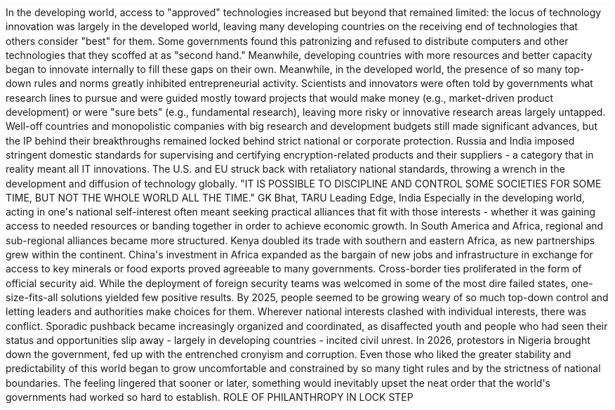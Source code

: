 In the developing world, access to
"approved"
technologies increased but beyond that remained limited:
the locus of technology innovation was
largely in the developed world, leaving many developing countries on the
receiving end of technologies that others consider "best" for them.
Some governments found this patronizing and
refused to distribute computers and other technologies that they scoffed at
as "second hand." Meanwhile, developing countries with more resources and
better capacity began to innovate internally to fill these gaps on their
own.
Meanwhile, in the developed world, the presence of so many top-down rules
and norms greatly inhibited entrepreneurial activity.
Scientists and innovators were often told by
governments what research lines to pursue and were guided mostly toward
projects that would make money (e.g., market-driven product development) or
were "sure bets" (e.g., fundamental research), leaving more risky or
innovative research areas largely untapped.
Well-off countries and monopolistic companies
with big research and development budgets still made significant advances,
but the IP behind their breakthroughs remained locked behind strict national
or corporate protection.
Russia and India imposed stringent domestic
standards for supervising and certifying encryption-related products and
their suppliers - a category that in reality meant all IT innovations.
The U.S. and EU struck back with retaliatory
national standards, throwing a wrench in the development and diffusion of
technology globally.
"IT IS POSSIBLE TO DISCIPLINE AND CONTROL SOME
SOCIETIES FOR SOME TIME,
BUT NOT THE WHOLE WORLD
ALL THE TIME."
GK Bhat, TARU
Leading Edge, India
Especially in the developing world, acting in
one's national self-interest often meant seeking practical alliances that
fit with those interests - whether it was gaining access to needed resources
or banding together in order to achieve economic growth.
In South America and Africa, regional and
sub-regional alliances became more structured.
Kenya doubled its trade with southern and
eastern Africa, as new partnerships grew within the continent. China's
investment in Africa expanded as the bargain of new jobs and infrastructure
in exchange for access to key minerals or food exports proved agreeable to
many governments. Cross-border ties proliferated in the form of official
security aid.
While the deployment of foreign security teams
was welcomed in some of the most dire failed states, one-size-fits-all
solutions yielded few positive results.
By 2025, people seemed to be growing weary of so much top-down control
and letting leaders and authorities make choices for them. Wherever national
interests clashed with individual interests, there was conflict.
Sporadic pushback became increasingly organized
and coordinated, as disaffected youth and people who had seen their status
and opportunities slip away - largely in developing countries - incited
civil unrest. In 2026, protestors in Nigeria brought down the government,
fed up with the entrenched cronyism and corruption.
Even those who liked the greater stability and
predictability of this world began to grow uncomfortable and constrained by
so many tight rules and by the strictness of national boundaries.
The feeling lingered that sooner or later,
something would inevitably upset the neat order that the world's governments
had worked so hard to establish.
ROLE OF PHILANTHROPY IN LOCK STEP